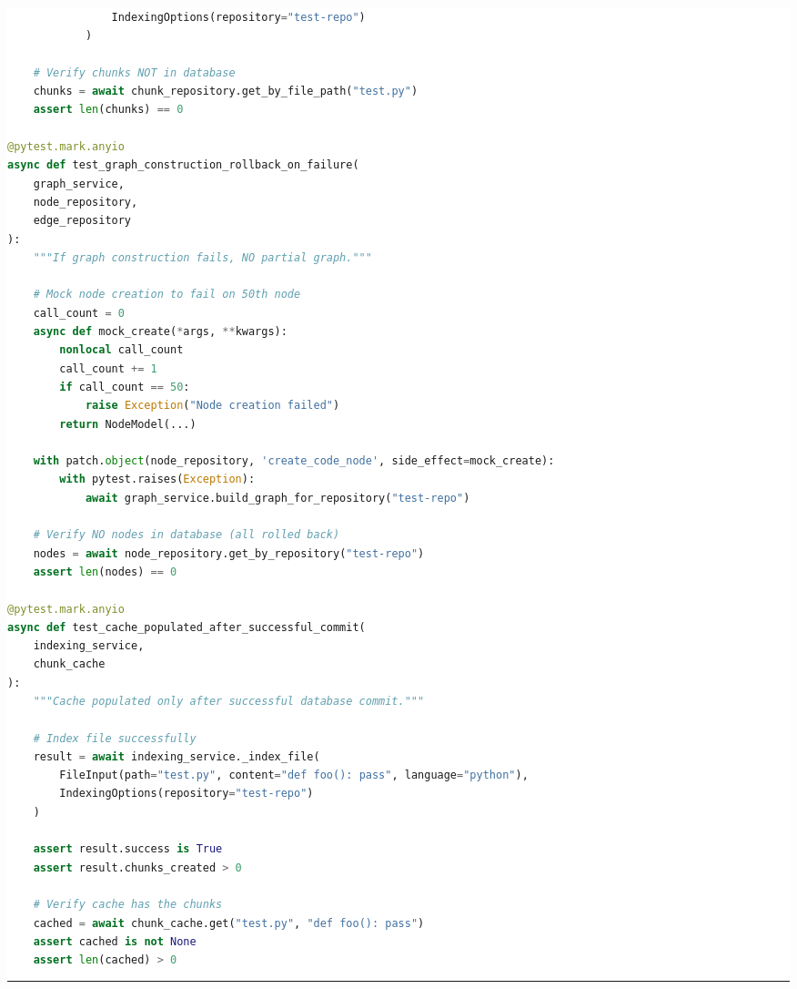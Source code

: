 ```python
                IndexingOptions(repository="test-repo")
            )

    # Verify chunks NOT in database
    chunks = await chunk_repository.get_by_file_path("test.py")
    assert len(chunks) == 0

@pytest.mark.anyio
async def test_graph_construction_rollback_on_failure(
    graph_service,
    node_repository,
    edge_repository
):
    """If graph construction fails, NO partial graph."""

    # Mock node creation to fail on 50th node
    call_count = 0
    async def mock_create(*args, **kwargs):
        nonlocal call_count
        call_count += 1
        if call_count == 50:
            raise Exception("Node creation failed")
        return NodeModel(...)

    with patch.object(node_repository, 'create_code_node', side_effect=mock_create):
        with pytest.raises(Exception):
            await graph_service.build_graph_for_repository("test-repo")

    # Verify NO nodes in database (all rolled back)
    nodes = await node_repository.get_by_repository("test-repo")
    assert len(nodes) == 0

@pytest.mark.anyio
async def test_cache_populated_after_successful_commit(
    indexing_service,
    chunk_cache
):
    """Cache populated only after successful database commit."""

    # Index file successfully
    result = await indexing_service._index_file(
        FileInput(path="test.py", content="def foo(): pass", language="python"),
        IndexingOptions(repository="test-repo")
    )

    assert result.success is True
    assert result.chunks_created > 0

    # Verify cache has the chunks
    cached = await chunk_cache.get("test.py", "def foo(): pass")
    assert cached is not None
    assert len(cached) > 0
```

---